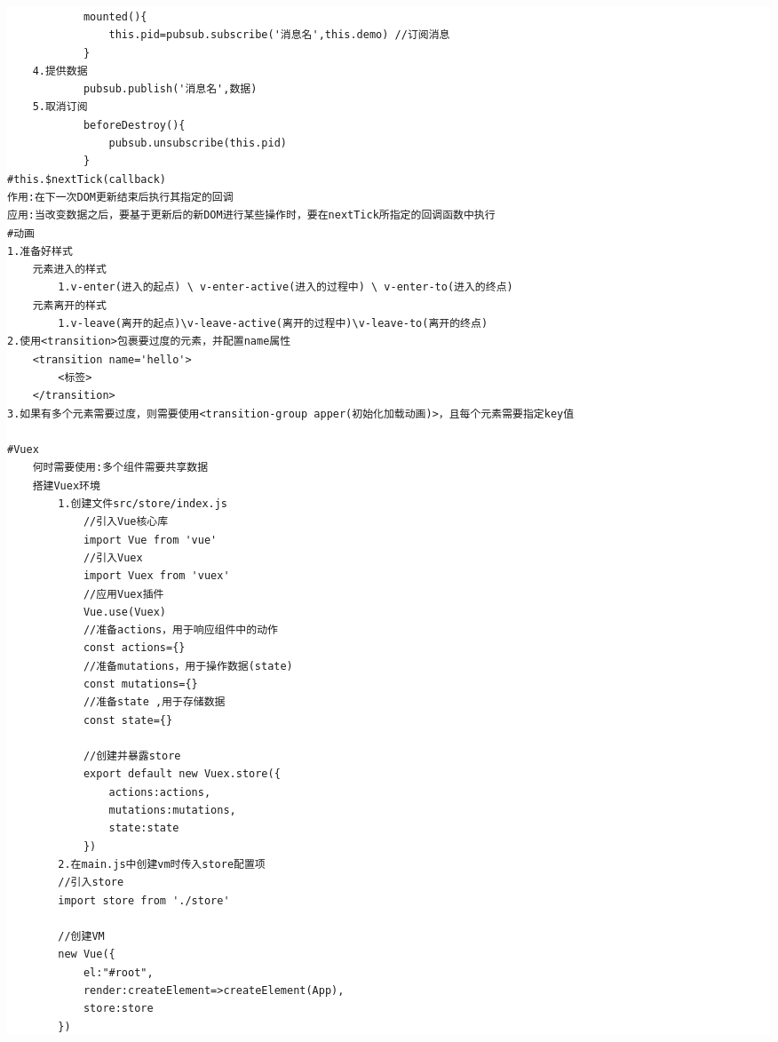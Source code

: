                mounted(){
                    this.pid=pubsub.subscribe('消息名',this.demo) //订阅消息
                }
        4.提供数据 
                pubsub.publish('消息名',数据)
        5.取消订阅
                beforeDestroy(){
                    pubsub.unsubscribe(this.pid)
                }
    #this.$nextTick(callback)
    作用:在下一次DOM更新结束后执行其指定的回调
    应用:当改变数据之后，要基于更新后的新DOM进行某些操作时，要在nextTick所指定的回调函数中执行
    #动画
    1.准备好样式
        元素进入的样式
            1.v-enter(进入的起点) \ v-enter-active(进入的过程中) \ v-enter-to(进入的终点)
        元素离开的样式
            1.v-leave(离开的起点)\v-leave-active(离开的过程中)\v-leave-to(离开的终点)
    2.使用<transition>包裹要过度的元素，并配置name属性
        <transition name='hello'>
            <标签>
        </transition>
    3.如果有多个元素需要过度，则需要使用<transition-group apper(初始化加载动画)>，且每个元素需要指定key值
    
    #Vuex
        何时需要使用:多个组件需要共享数据
        搭建Vuex环境
            1.创建文件src/store/index.js
                //引入Vue核心库
                import Vue from 'vue'
                //引入Vuex
                import Vuex from 'vuex'
                //应用Vuex插件
                Vue.use(Vuex)
                //准备actions，用于响应组件中的动作
                const actions={}
                //准备mutations，用于操作数据(state)
                const mutations={}
                //准备state ,用于存储数据
                const state={}

                //创建并暴露store
                export default new Vuex.store({
                    actions:actions,
                    mutations:mutations,
                    state:state
                })
            2.在main.js中创建vm时传入store配置项
            //引入store
            import store from './store'

            //创建VM
            new Vue({
                el:"#root",
                render:createElement=>createElement(App),
                store:store
            })
